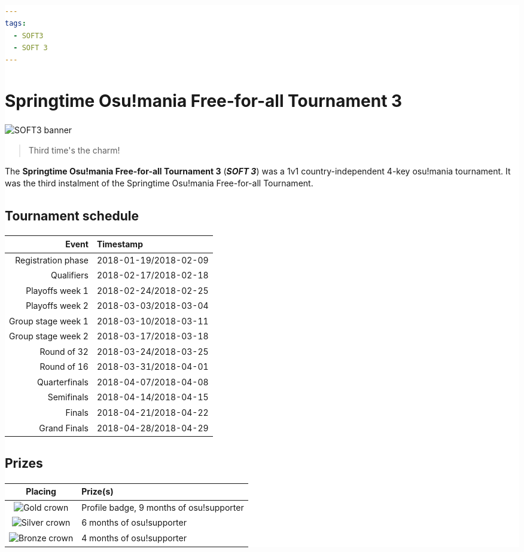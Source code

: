 ```yaml
---
tags:
  - SOFT3
  - SOFT 3
---
```


# Springtime Osu!mania Free-for-all Tournament 3

![SOFT3 banner](img/banner.jpg)

> Third time's the charm!

The **Springtime Osu!mania Free-for-all Tournament 3** (***SOFT 3***) was a 1v1 country-independent 4-key osu!mania tournament. It was the third instalment of the Springtime Osu!mania Free-for-all Tournament.

## Tournament schedule

| Event | Timestamp |
| --: | :-- |
| Registration phase | 2018-01-19/2018-02-09 |
| Qualifiers | 2018-02-17/2018-02-18 |
| Playoffs week 1 | 2018-02-24/2018-02-25 |
| Playoffs week 2 | 2018-03-03/2018-03-04 |
| Group stage week 1 | 2018-03-10/2018-03-11 |
| Group stage week 2 | 2018-03-17/2018-03-18 |
| Round of 32 | 2018-03-24/2018-03-25 |
| Round of 16 | 2018-03-31/2018-04-01 |
| Quarterfinals | 2018-04-07/2018-04-08 |
| Semifinals | 2018-04-14/2018-04-15 |
| Finals | 2018-04-21/2018-04-22 |
| Grand Finals | 2018-04-28/2018-04-29 |

## Prizes

| Placing | Prize(s) |
| :-: | :-- |
| ![Gold crown](/wiki/shared/crown-gold.png "1st place") | Profile badge, 9 months of osu!supporter |
| ![Silver crown](/wiki/shared/crown-silver.png "2nd place") | 6 months of osu!supporter |
| ![Bronze crown](/wiki/shared/crown-bronze.png "3rd place") | 4 months of osu!supporter |
